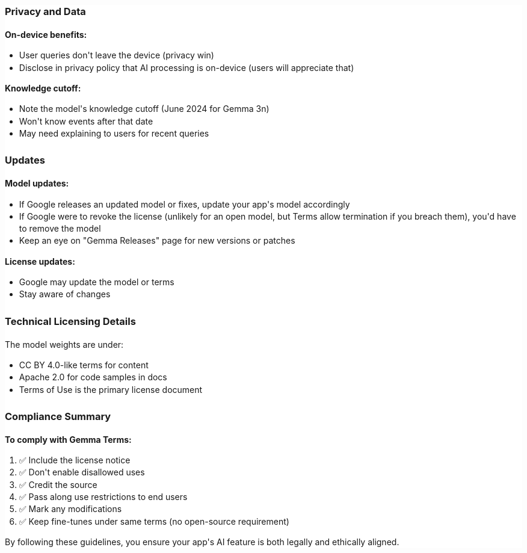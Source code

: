 ### Privacy and Data

**On-device benefits:**
- User queries don't leave the device (privacy win)
- Disclose in privacy policy that AI processing is on-device (users will appreciate that)

**Knowledge cutoff:**
- Note the model's knowledge cutoff (June 2024 for Gemma 3n)
- Won't know events after that date
- May need explaining to users for recent queries

### Updates

**Model updates:**
- If Google releases an updated model or fixes, update your app's model accordingly
- If Google were to revoke the license (unlikely for an open model, but Terms allow termination if you breach them), you'd have to remove the model
- Keep an eye on "Gemma Releases" page for new versions or patches

**License updates:**
- Google may update the model or terms
- Stay aware of changes

### Technical Licensing Details

The model weights are under:
- CC BY 4.0-like terms for content
- Apache 2.0 for code samples in docs
- Terms of Use is the primary license document

### Compliance Summary

**To comply with Gemma Terms:**
1. ✅ Include the license notice
2. ✅ Don't enable disallowed uses
3. ✅ Credit the source
4. ✅ Pass along use restrictions to end users
5. ✅ Mark any modifications
6. ✅ Keep fine-tunes under same terms (no open-source requirement)

By following these guidelines, you ensure your app's AI feature is both legally and ethically aligned.